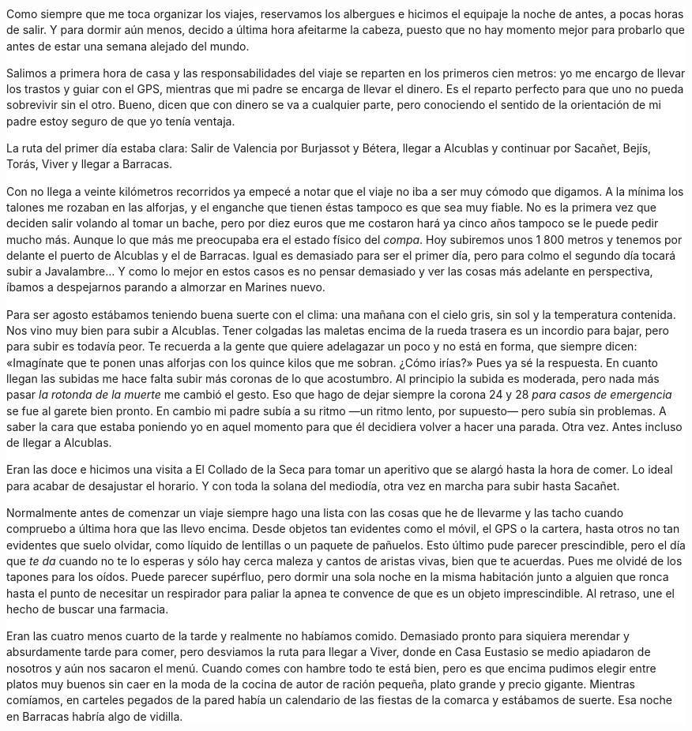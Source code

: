 Como siempre que me toca organizar los viajes, reservamos los albergues e hicimos el equipaje la noche de antes, a pocas horas de salir. Y para dormir aún menos, decido a última hora afeitarme la cabeza, puesto que no hay momento mejor para probarlo que antes de estar una semana alejado del mundo.

Salimos a primera hora de casa y las responsabilidades del viaje se reparten en los primeros cien metros: yo me encargo de llevar los trastos y guiar con el GPS, mientras que mi padre se encarga de llevar el dinero. Es el reparto perfecto para que uno no pueda sobrevivir sin el otro. Bueno, dicen que con dinero se va a cualquier parte, pero conociendo el sentido de la orientación de mi padre estoy seguro de que yo tenía ventaja.

La ruta del primer día estaba clara: Salir de Valencia por Burjassot y Bétera, llegar a Alcublas y continuar por Sacañet, Bejís, Torás, Viver y llegar a Barracas.

Con no llega a veinte kilómetros recorridos ya empecé a notar que el viaje no iba a ser muy cómodo que digamos. A la mínima los talones me rozaban en las alforjas, y el enganche que tienen éstas tampoco es que sea muy fiable. No es la primera vez que deciden salir volando al tomar un bache, pero por diez euros que me costaron hará ya cinco años tampoco se le puede pedir mucho más. Aunque lo que más me preocupaba era el estado físico del _compa_. Hoy subiremos unos 1 800 metros y tenemos por delante el puerto de Alcublas y el de Barracas. Igual es demasiado para ser el primer día, pero para colmo el segundo día tocará subir a Javalambre… Y como lo mejor en estos casos es no pensar demasiado y ver las cosas más adelante en perspectiva, íbamos a despejarnos parando a almorzar en Marines nuevo.

Para ser agosto estábamos teniendo buena suerte con el clima: una mañana con el cielo gris, sin sol y la temperatura contenida. Nos vino muy bien para subir a Alcublas. Tener colgadas las maletas encima de la rueda trasera es un incordio para bajar, pero para subir es todavía peor. Te recuerda a la gente que quiere adelagazar un poco y no está en forma, que siempre dicen: «Imagínate que te ponen unas alforjas con los quince kilos que me sobran. ¿Cómo irías?» Pues ya sé la respuesta. En cuanto llegan las subidas me hace falta subir más coronas de lo que acostumbro. Al principio la subida es moderada, pero nada más pasar _la rotonda de la muerte_ me cambió el gesto. Eso que hago de dejar siempre la corona 24 y 28 _para casos de emergencia_ se fue al garete bien pronto. En cambio mi padre subía a su ritmo —un ritmo lento, por supuesto— pero subía sin problemas. A saber la cara que estaba poniendo yo en aquel momento para que él decidiera volver a hacer una parada. Otra vez. Antes incluso de llegar a Alcublas.

Eran las doce e hicimos una visita a El Collado de la Seca para tomar un aperitivo que se alargó hasta la hora de comer. Lo ideal para acabar de desajustar el horario. Y con toda la solana del mediodía, otra vez en marcha para subir hasta Sacañet.

Normalmente antes de comenzar un viaje siempre hago una lista con las cosas que he de llevarme y las tacho cuando compruebo a última hora que las llevo encima. Desde objetos tan evidentes como el móvil, el GPS o la cartera, hasta otros no tan evidentes que suelo olvidar, como líquido de lentillas o un paquete de pañuelos. Esto último pude parecer prescindible, pero el día que _te da_ cuando no te lo esperas y sólo hay cerca maleza y cantos de aristas vivas, bien que te acuerdas. Pues me olvidé de los tapones para los oídos. Puede parecer supérfluo, pero dormir una sola noche en la misma habitación junto a alguien que ronca hasta el punto de necesitar un respirador para paliar la apnea te convence de que es un objeto imprescindible. Al retraso, une el hecho de buscar una farmacia.

Eran las cuatro menos cuarto de la tarde y realmente no habíamos comido. Demasiado pronto para siquiera merendar y absurdamente tarde para comer, pero desviamos la ruta para llegar a Viver, donde en Casa Eustasio se medio apiadaron de nosotros y aún nos sacaron el menú. Cuando comes con hambre todo te está bien, pero es que encima pudimos elegir entre platos muy buenos sin caer en la moda de la cocina de autor de ración pequeña, plato grande y precio gigante. Mientras comíamos, en carteles pegados de la pared había un calendario de las fiestas de la comarca y estábamos de suerte. Esa noche en Barracas habría algo de vidilla.
